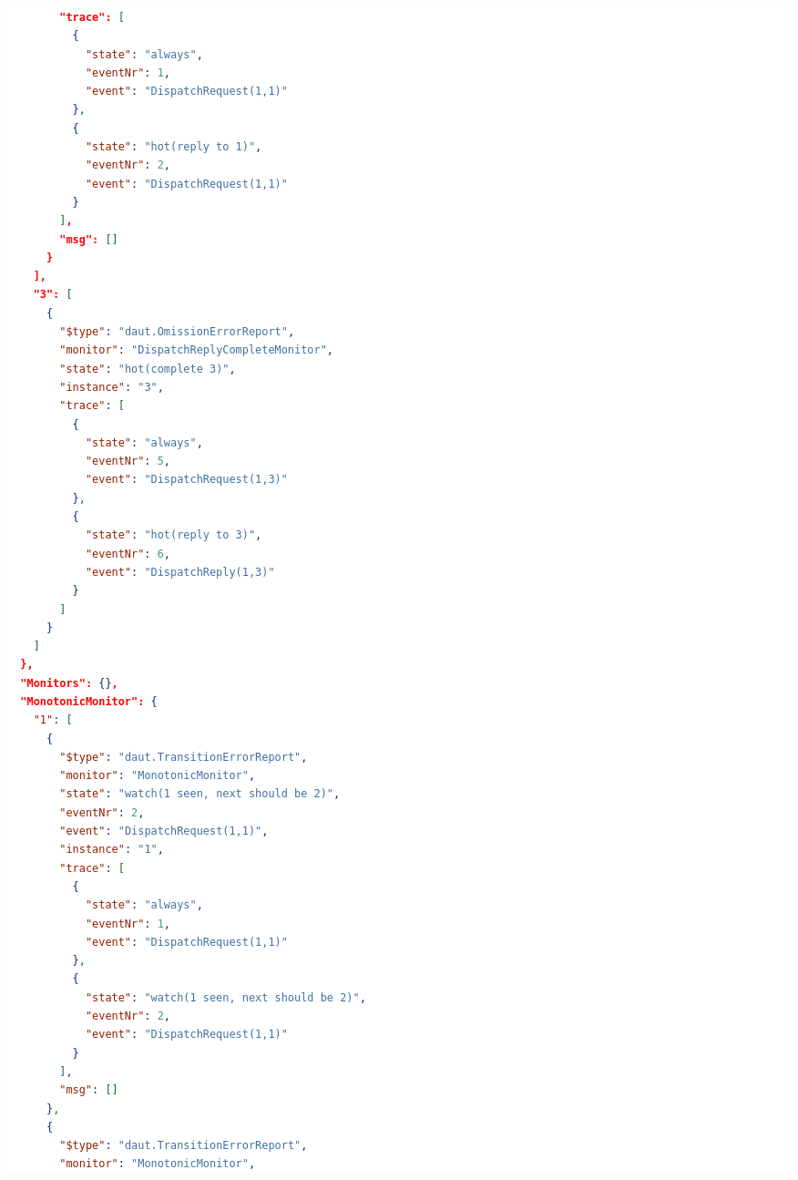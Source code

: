 ```json
        "trace": [
          {
            "state": "always",
            "eventNr": 1,
            "event": "DispatchRequest(1,1)"
          },
          {
            "state": "hot(reply to 1)",
            "eventNr": 2,
            "event": "DispatchRequest(1,1)"
          }
        ],
        "msg": []
      }
    ],
    "3": [
      {
        "$type": "daut.OmissionErrorReport",
        "monitor": "DispatchReplyCompleteMonitor",
        "state": "hot(complete 3)",
        "instance": "3",
        "trace": [
          {
            "state": "always",
            "eventNr": 5,
            "event": "DispatchRequest(1,3)"
          },
          {
            "state": "hot(reply to 3)",
            "eventNr": 6,
            "event": "DispatchReply(1,3)"
          }
        ]
      }
    ]
  },
  "Monitors": {},
  "MonotonicMonitor": {
    "1": [
      {
        "$type": "daut.TransitionErrorReport",
        "monitor": "MonotonicMonitor",
        "state": "watch(1 seen, next should be 2)",
        "eventNr": 2,
        "event": "DispatchRequest(1,1)",
        "instance": "1",
        "trace": [
          {
            "state": "always",
            "eventNr": 1,
            "event": "DispatchRequest(1,1)"
          },
          {
            "state": "watch(1 seen, next should be 2)",
            "eventNr": 2,
            "event": "DispatchRequest(1,1)"
          }
        ],
        "msg": []
      },
      {
        "$type": "daut.TransitionErrorReport",
        "monitor": "MonotonicMonitor",
```